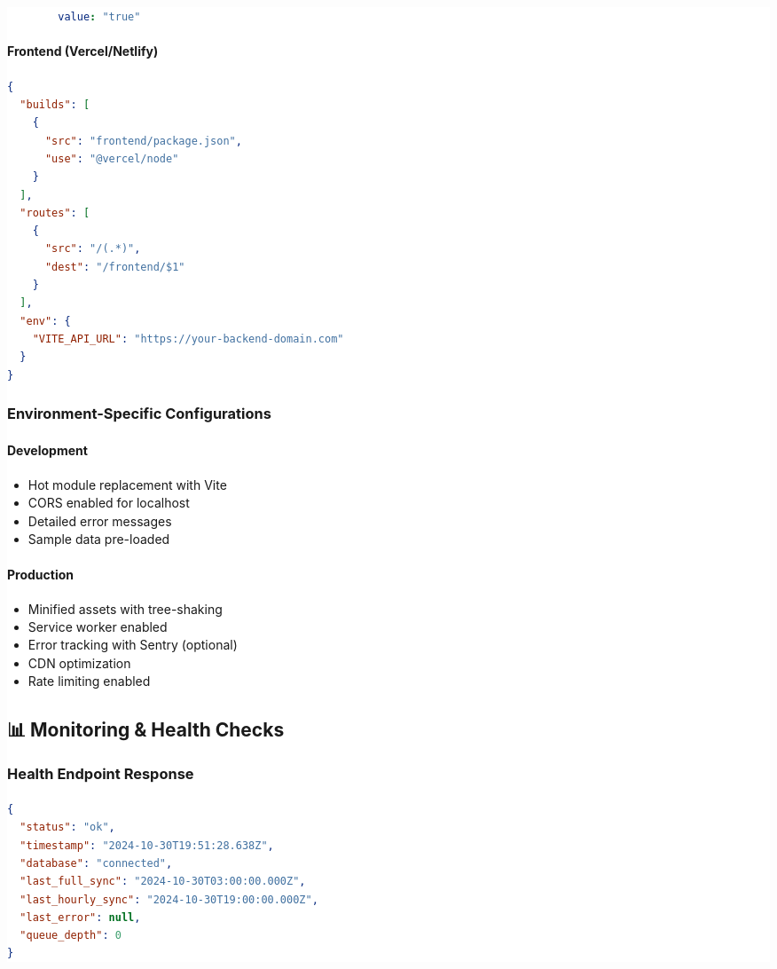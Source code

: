 ```yaml
        value: "true"
```

#### Frontend (Vercel/Netlify)
```json
{
  "builds": [
    {
      "src": "frontend/package.json",
      "use": "@vercel/node"
    }
  ],
  "routes": [
    {
      "src": "/(.*)",
      "dest": "/frontend/$1"
    }
  ],
  "env": {
    "VITE_API_URL": "https://your-backend-domain.com"
  }
}
```

### Environment-Specific Configurations

#### Development
- Hot module replacement with Vite
- CORS enabled for localhost
- Detailed error messages
- Sample data pre-loaded

#### Production
- Minified assets with tree-shaking
- Service worker enabled
- Error tracking with Sentry (optional)
- CDN optimization
- Rate limiting enabled

## 📊 Monitoring & Health Checks

### Health Endpoint Response
```json
{
  "status": "ok",
  "timestamp": "2024-10-30T19:51:28.638Z",
  "database": "connected",
  "last_full_sync": "2024-10-30T03:00:00.000Z",
  "last_hourly_sync": "2024-10-30T19:00:00.000Z",
  "last_error": null,
  "queue_depth": 0
}
```
